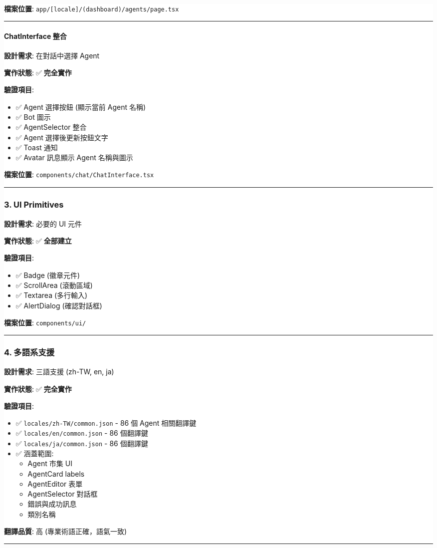 **檔案位置**: `app/[locale]/(dashboard)/agents/page.tsx`

---

#### ChatInterface 整合

**設計需求**: 在對話中選擇 Agent

**實作狀態**: ✅ **完全實作**

**驗證項目**:
- ✅ Agent 選擇按鈕 (顯示當前 Agent 名稱)
- ✅ Bot 圖示
- ✅ AgentSelector 整合
- ✅ Agent 選擇後更新按鈕文字
- ✅ Toast 通知
- ✅ Avatar 訊息顯示 Agent 名稱與圖示

**檔案位置**: `components/chat/ChatInterface.tsx`

---

### 3. UI Primitives

**設計需求**: 必要的 UI 元件

**實作狀態**: ✅ **全部建立**

**驗證項目**:
- ✅ Badge (徽章元件)
- ✅ ScrollArea (滾動區域)
- ✅ Textarea (多行輸入)
- ✅ AlertDialog (確認對話框)

**檔案位置**: `components/ui/`

---

### 4. 多語系支援

**設計需求**: 三語支援 (zh-TW, en, ja)

**實作狀態**: ✅ **完全實作**

**驗證項目**:
- ✅ `locales/zh-TW/common.json` - 86 個 Agent 相關翻譯鍵
- ✅ `locales/en/common.json` - 86 個翻譯鍵
- ✅ `locales/ja/common.json` - 86 個翻譯鍵
- ✅ 涵蓋範圍:
  - Agent 市集 UI
  - AgentCard labels
  - AgentEditor 表單
  - AgentSelector 對話框
  - 錯誤與成功訊息
  - 類別名稱

**翻譯品質**: 高 (專業術語正確，語氣一致)

---